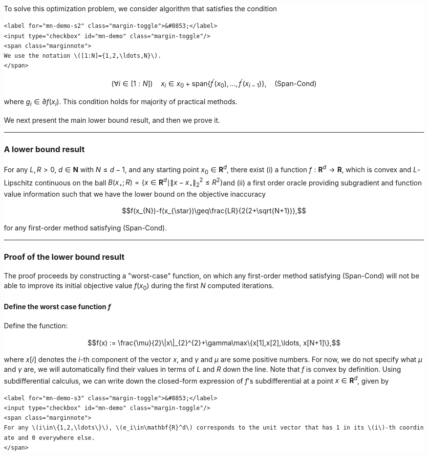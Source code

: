 To solve this optimization problem, we consider algorithm that satisfies the condition 
~~~
<label for="mn-demo-s2" class="margin-toggle">&#8853;</label>
<input type="checkbox" id="mn-demo" class="margin-toggle"/>
<span class="marginnote">
We use the notation \([1:N]={1,2,\ldots,N}\).
</span>
~~~

 $$\left(\forall i\in[1:N]\right)\quad x_{i}\in x_{0}+\textrm{span}\left\{ f^{\prime}(x_{0}),\ldots,f^{\prime}(x_{i-1})\right\} ,\quad\textrm{(Span-Cond)}$$ 

where $g_{i}\in\partial f(x_{i})$. This condition holds for majority of practical methods.

We next present the main lower bound result, and then we prove it.

---
### A lower bound result

For any $L,R>0$​, $d\in\mathbf{N}$​ with $N\leq d-1$​, and any starting point $x_{0}\in\mathbf{R}^{d}$​, there exist (i) a function $f:\mathbf{R}^{d}\to\mathbf{R}$​, which is convex and $L$​-Lipschitz continuous on the ball $B(x_{\star};R)=\{x\in\mathbf{R}^{d}\mid\|x-x_{\star}\|_{2}^{2}\leq R^{2}\}$​ and (ii) a first order oracle providing subgradient and function value information such that we have the lower bound on the objective inaccuracy

 $$f(x_{N})-f(x_{\star})\geq\frac{LR}{2(2+\sqrt{N+1})},$$ 

 for any first-order method satisfying (Span-Cond).

---


### Proof of the lower bound result

The proof proceeds by constructing a "worst-case" function, on which any first-order method satisfying (Span-Cond) will not be able to improve its initial objective value $f(x_{0})$ during the first $N$ computed iterations.

#### Define the worst case function $f$

Define the function: 

$$f(x) := \frac{\mu}{2}\|x\|_{2}^{2}+\gamma\max\{x[1],x[2],\ldots, x[N+1]\},$$ 

where $x[i]$ denotes the $i$-th component of the vector $x$, and $\gamma$ and $\mu$ are some positive numbers. For now, we do not specify what $\mu$ and $\gamma$ are, we will automatically find their values in terms of $L$ and $R$ down the line. Note that $f$ is convex by definition. Using subdifferential calculus, we can write down the closed-form expression of $f$'s subdifferential at a point $x\in\mathbf{R}^{d}$, given by 
~~~
<label for="mn-demo-s3" class="margin-toggle">&#8853;</label>
<input type="checkbox" id="mn-demo" class="margin-toggle"/>
<span class="marginnote">
For any \(i\in\{1,2,\ldots\}\), \(e_i\in\mathbf{R}^d\) corresponds to the unit vector that has 1 in its \(i\)-th coordinate and 0 everywhere else.
</span>
~~~
